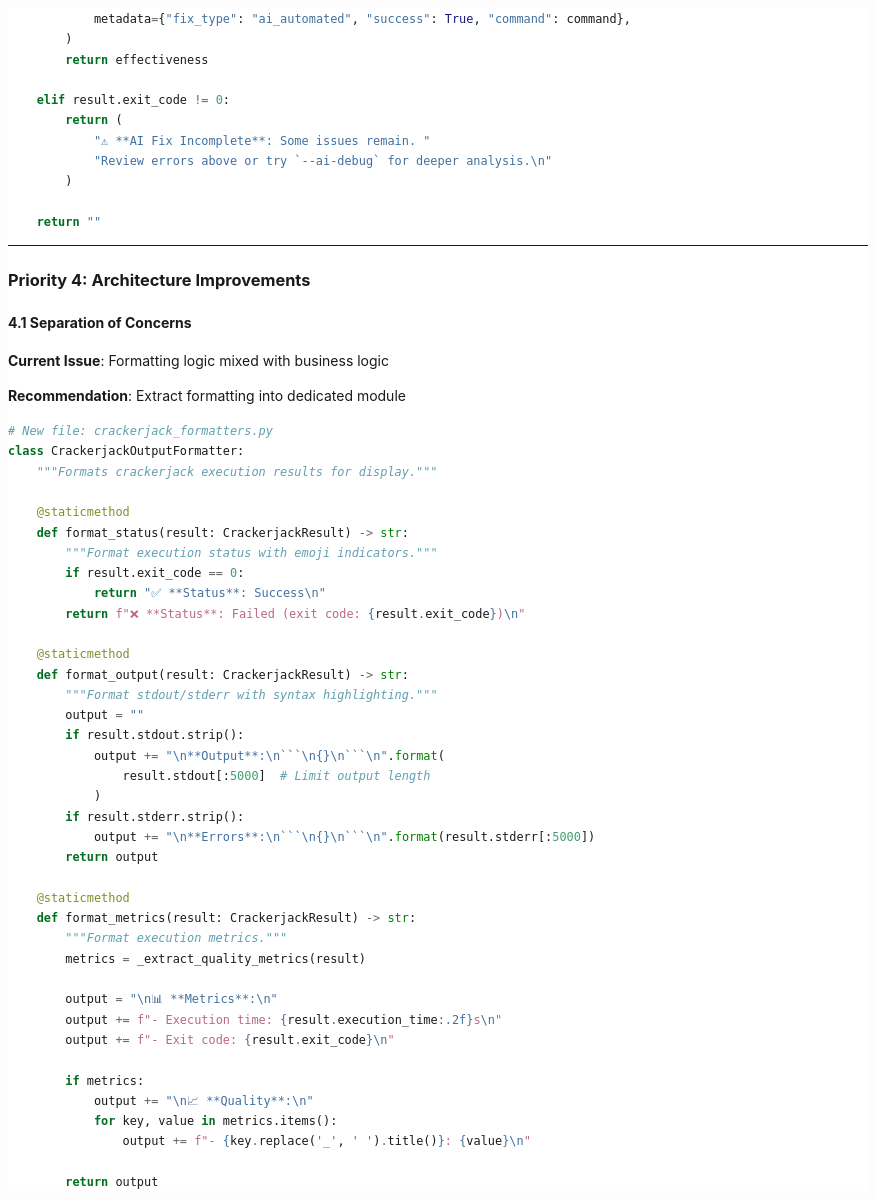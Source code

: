 ```python
            metadata={"fix_type": "ai_automated", "success": True, "command": command},
        )
        return effectiveness

    elif result.exit_code != 0:
        return (
            "⚠️ **AI Fix Incomplete**: Some issues remain. "
            "Review errors above or try `--ai-debug` for deeper analysis.\n"
        )

    return ""
```

______________________________________________________________________

### Priority 4: Architecture Improvements

#### 4.1 Separation of Concerns

**Current Issue**: Formatting logic mixed with business logic

**Recommendation**: Extract formatting into dedicated module

````python
# New file: crackerjack_formatters.py
class CrackerjackOutputFormatter:
    """Formats crackerjack execution results for display."""

    @staticmethod
    def format_status(result: CrackerjackResult) -> str:
        """Format execution status with emoji indicators."""
        if result.exit_code == 0:
            return "✅ **Status**: Success\n"
        return f"❌ **Status**: Failed (exit code: {result.exit_code})\n"

    @staticmethod
    def format_output(result: CrackerjackResult) -> str:
        """Format stdout/stderr with syntax highlighting."""
        output = ""
        if result.stdout.strip():
            output += "\n**Output**:\n```\n{}\n```\n".format(
                result.stdout[:5000]  # Limit output length
            )
        if result.stderr.strip():
            output += "\n**Errors**:\n```\n{}\n```\n".format(result.stderr[:5000])
        return output

    @staticmethod
    def format_metrics(result: CrackerjackResult) -> str:
        """Format execution metrics."""
        metrics = _extract_quality_metrics(result)

        output = "\n📊 **Metrics**:\n"
        output += f"- Execution time: {result.execution_time:.2f}s\n"
        output += f"- Exit code: {result.exit_code}\n"

        if metrics:
            output += "\n📈 **Quality**:\n"
            for key, value in metrics.items():
                output += f"- {key.replace('_', ' ').title()}: {value}\n"

        return output
````
